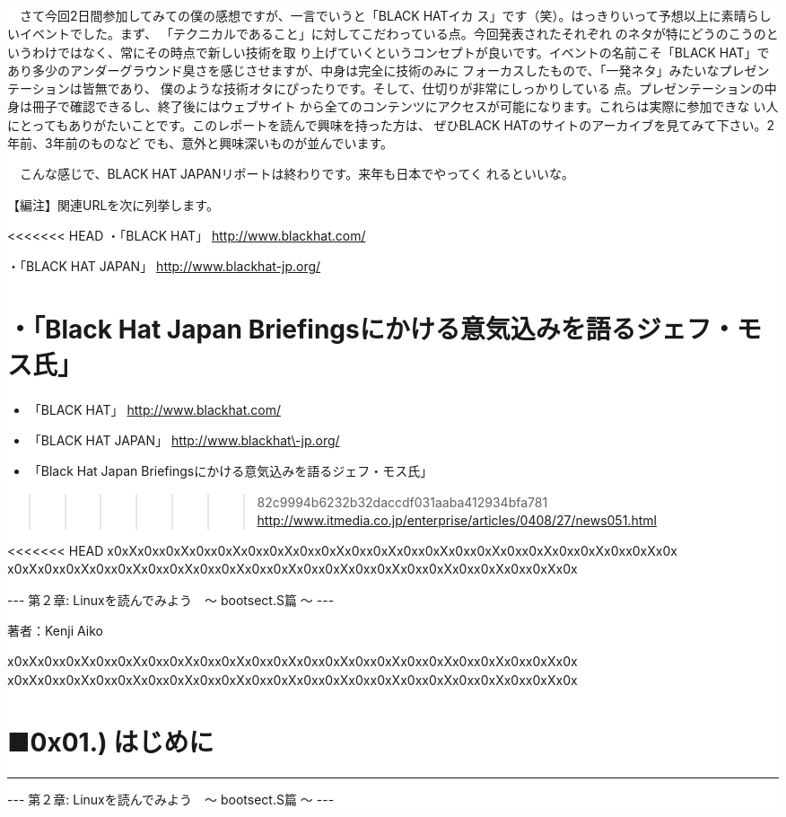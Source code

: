 　さて今回2日間参加してみての僕の感想ですが、一言でいうと「BLACK HATイカ
ス」です（笑）。はっきりいって予想以上に素晴らしいイベントでした。まず、
「テクニカルであること」に対してこだわっている点。今回発表されたそれぞれ
のネタが特にどうのこうのというわけではなく、常にその時点で新しい技術を取
り上げていくというコンセプトが良いです。イベントの名前こそ「BLACK HAT」で
あり多少のアンダーグラウンド臭さを感じさせますが、中身は完全に技術のみに
フォーカスしたもので、「一発ネタ」みたいなプレゼンテーションは皆無であり、
僕のような技術オタにぴったりです。そして、仕切りが非常にしっかりしている
点。プレゼンテーションの中身は冊子で確認できるし、終了後にはウェブサイト
から全てのコンテンツにアクセスが可能になります。これらは実際に参加できな
い人にとってもありがたいことです。このレポートを読んで興味を持った方は、
ぜひBLACK HATのサイトのアーカイブを見てみて下さい。2年前、3年前のものなど
でも、意外と興味深いものが並んでいます。

　こんな感じで、BLACK HAT JAPANリポートは終わりです。来年も日本でやってく
れるといいな。


【編注】関連URLを次に列挙します。

<<<<<<< HEAD
・「BLACK HAT」
http://www.blackhat.com/ 

・「BLACK HAT JAPAN」
http://www.blackhat-jp.org/

・「Black Hat Japan Briefingsにかける意気込みを語るジェフ・モス氏」
=======
  - 「BLACK HAT」
http://www.blackhat.com/ 

  - 「BLACK HAT JAPAN」
http://www.blackhat\-jp.org/

  - 「Black Hat Japan Briefingsにかける意気込みを語るジェフ・モス氏」
>>>>>>> 82c9994b6232b32daccdf031aaba412934bfa781
http://www.itmedia.co.jp/enterprise/articles/0408/27/news051.html



<<<<<<< HEAD
x0xXx0xx0xXx0xx0xXx0xx0xXx0xx0xXx0xx0xXx0xx0xXx0xx0xXx0xx0xXx0xx0xXx0xx0xXx0x
x0xXx0xx0xXx0xx0xXx0xx0xXx0xx0xXx0xx0xXx0xx0xXx0xx0xXx0xx0xXx0xx0xXx0xx0xXx0x

--- 第２章: Linuxを読んでみよう　〜 bootsect.S篇 〜 ---

著者：Kenji Aiko

x0xXx0xx0xXx0xx0xXx0xx0xXx0xx0xXx0xx0xXx0xx0xXx0xx0xXx0xx0xXx0xx0xXx0xx0xXx0x
x0xXx0xx0xXx0xx0xXx0xx0xXx0xx0xXx0xx0xXx0xx0xXx0xx0xXx0xx0xXx0xx0xXx0xx0xXx0x


■0x01.) はじめに
=======
***

\-\-\- 第２章: Linuxを読んでみよう　〜 bootsect.S篇 〜 \-\-\-
